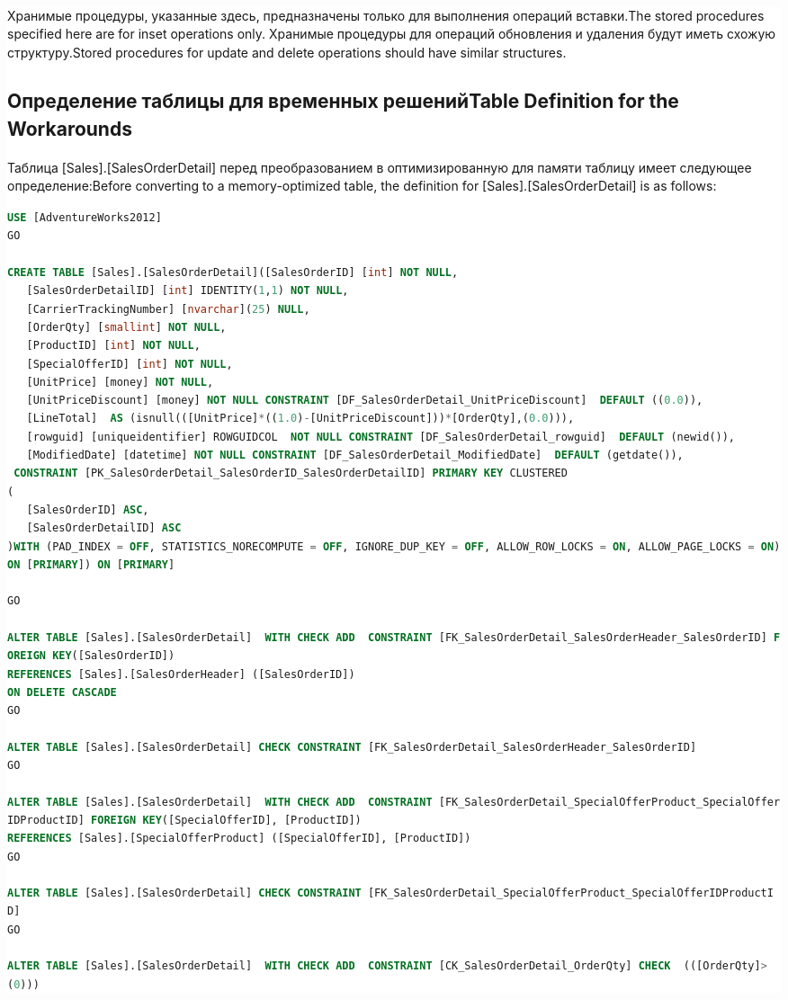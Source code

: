 <span data-ttu-id="c49fd-123">Хранимые процедуры, указанные здесь, предназначены только для выполнения операций вставки.</span><span class="sxs-lookup"><span data-stu-id="c49fd-123">The stored procedures specified here are for inset operations only.</span></span> <span data-ttu-id="c49fd-124">Хранимые процедуры для операций обновления и удаления будут иметь схожую структуру.</span><span class="sxs-lookup"><span data-stu-id="c49fd-124">Stored procedures for update and delete operations should have similar structures.</span></span>  
  
## <a name="table-definition-for-the-workarounds"></a><span data-ttu-id="c49fd-125">Определение таблицы для временных решений</span><span class="sxs-lookup"><span data-stu-id="c49fd-125">Table Definition for the Workarounds</span></span>  
 <span data-ttu-id="c49fd-126">Таблица [Sales].[SalesOrderDetail] перед преобразованием в оптимизированную для памяти таблицу имеет следующее определение:</span><span class="sxs-lookup"><span data-stu-id="c49fd-126">Before converting to a memory-optimized table, the definition for [Sales].[SalesOrderDetail] is as follows:</span></span>  
  
```sql  
USE [AdventureWorks2012]  
GO  
  
CREATE TABLE [Sales].[SalesOrderDetail]([SalesOrderID] [int] NOT NULL,  
   [SalesOrderDetailID] [int] IDENTITY(1,1) NOT NULL,  
   [CarrierTrackingNumber] [nvarchar](25) NULL,  
   [OrderQty] [smallint] NOT NULL,  
   [ProductID] [int] NOT NULL,  
   [SpecialOfferID] [int] NOT NULL,  
   [UnitPrice] [money] NOT NULL,  
   [UnitPriceDiscount] [money] NOT NULL CONSTRAINT [DF_SalesOrderDetail_UnitPriceDiscount]  DEFAULT ((0.0)),  
   [LineTotal]  AS (isnull(([UnitPrice]*((1.0)-[UnitPriceDiscount]))*[OrderQty],(0.0))),  
   [rowguid] [uniqueidentifier] ROWGUIDCOL  NOT NULL CONSTRAINT [DF_SalesOrderDetail_rowguid]  DEFAULT (newid()),  
   [ModifiedDate] [datetime] NOT NULL CONSTRAINT [DF_SalesOrderDetail_ModifiedDate]  DEFAULT (getdate()),  
 CONSTRAINT [PK_SalesOrderDetail_SalesOrderID_SalesOrderDetailID] PRIMARY KEY CLUSTERED   
(  
   [SalesOrderID] ASC,  
   [SalesOrderDetailID] ASC  
)WITH (PAD_INDEX = OFF, STATISTICS_NORECOMPUTE = OFF, IGNORE_DUP_KEY = OFF, ALLOW_ROW_LOCKS = ON, ALLOW_PAGE_LOCKS = ON) ON [PRIMARY]) ON [PRIMARY]  
  
GO  
  
ALTER TABLE [Sales].[SalesOrderDetail]  WITH CHECK ADD  CONSTRAINT [FK_SalesOrderDetail_SalesOrderHeader_SalesOrderID] FOREIGN KEY([SalesOrderID])  
REFERENCES [Sales].[SalesOrderHeader] ([SalesOrderID])  
ON DELETE CASCADE  
GO  
  
ALTER TABLE [Sales].[SalesOrderDetail] CHECK CONSTRAINT [FK_SalesOrderDetail_SalesOrderHeader_SalesOrderID]  
GO  
  
ALTER TABLE [Sales].[SalesOrderDetail]  WITH CHECK ADD  CONSTRAINT [FK_SalesOrderDetail_SpecialOfferProduct_SpecialOfferIDProductID] FOREIGN KEY([SpecialOfferID], [ProductID])  
REFERENCES [Sales].[SpecialOfferProduct] ([SpecialOfferID], [ProductID])  
GO  
  
ALTER TABLE [Sales].[SalesOrderDetail] CHECK CONSTRAINT [FK_SalesOrderDetail_SpecialOfferProduct_SpecialOfferIDProductID]  
GO  
  
ALTER TABLE [Sales].[SalesOrderDetail]  WITH CHECK ADD  CONSTRAINT [CK_SalesOrderDetail_OrderQty] CHECK  (([OrderQty]>(0)))  
```